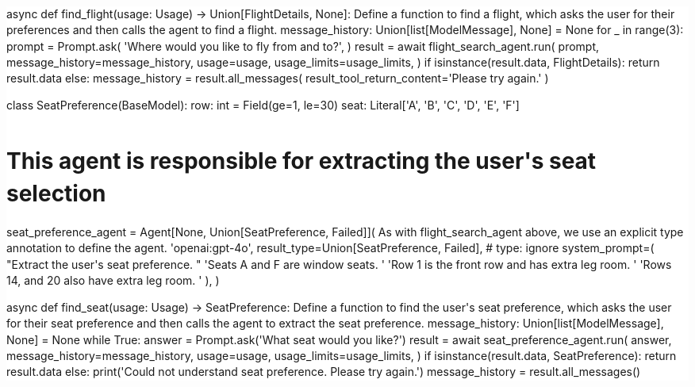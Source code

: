 async def find_flight(usage: Usage) -> Union[FlightDetails, None]: 
Define a function to find a flight, which asks the user for their preferences and then calls the agent to find a flight.
[](https://ai.pydantic.dev/multi-agent-applications/<#__code_2_annotation_4>)
  message_history: Union[list[ModelMessage], None] = None
  for _ in range(3):
    prompt = Prompt.ask(
      'Where would you like to fly from and to?',
    )
    result = await flight_search_agent.run(
      prompt,
      message_history=message_history,
      usage=usage,
      usage_limits=usage_limits,
    )
    if isinstance(result.data, FlightDetails):
      return result.data
    else:
      message_history = result.all_messages(
        result_tool_return_content='Please try again.'
      )

class SeatPreference(BaseModel):
  row: int = Field(ge=1, le=30)
  seat: Literal['A', 'B', 'C', 'D', 'E', 'F']

# This agent is responsible for extracting the user's seat selection
seat_preference_agent = Agent[None, Union[SeatPreference, Failed]]( 
As with flight_search_agent above, we use an explicit type annotation to define the agent.
[](https://ai.pydantic.dev/multi-agent-applications/<#__code_2_annotation_5>)
  'openai:gpt-4o',
  result_type=Union[SeatPreference, Failed], # type: ignore
  system_prompt=(
    "Extract the user's seat preference. "
    'Seats A and F are window seats. '
    'Row 1 is the front row and has extra leg room. '
    'Rows 14, and 20 also have extra leg room. '
  ),
)

async def find_seat(usage: Usage) -> SeatPreference: 
Define a function to find the user's seat preference, which asks the user for their seat preference and then calls the agent to extract the seat preference.
[](https://ai.pydantic.dev/multi-agent-applications/<#__code_2_annotation_6>)
  message_history: Union[list[ModelMessage], None] = None
  while True:
    answer = Prompt.ask('What seat would you like?')
    result = await seat_preference_agent.run(
      answer,
      message_history=message_history,
      usage=usage,
      usage_limits=usage_limits,
    )
    if isinstance(result.data, SeatPreference):
      return result.data
    else:
      print('Could not understand seat preference. Please try again.')
      message_history = result.all_messages()
